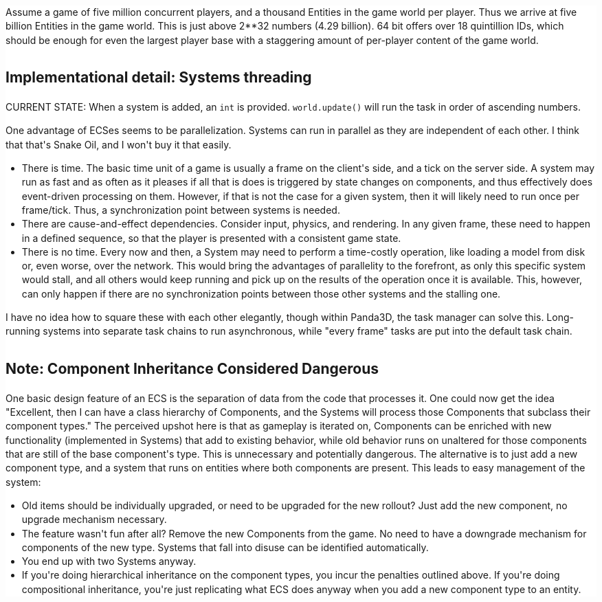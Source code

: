 Assume a game of five million concurrent players, and a thousand Entities in the
game world per player. Thus we arrive at five billion Entities in the game
world. This is just above 2**32 numbers (4.29 billion). 64 bit offers over 18
quintillion IDs, which should be enough for even the largest player base with a
staggering amount of per-player content of the game world.


## Implementational detail: Systems threading

CURRENT STATE: When a system is added, an `int` is provided. `world.update()`
will run the task in order of ascending numbers.

One advantage of ECSes seems to be parallelization. Systems can run in parallel
as they are independent of each other. I think that that's Snake Oil, and I
won't buy it that easily.

* There is time. The basic time unit of a game is usually a frame on the
  client's side, and a tick on the server side. A system may run as fast and as
  often as it pleases if all that is does is triggered by state changes on
  components, and thus effectively does event-driven processing on them.
  However, if that is not the case for a given system, then it will likely need
  to run once per frame/tick. Thus, a synchronization point between systems is
  needed.
* There are cause-and-effect dependencies. Consider input, physics, and
  rendering. In any given frame, these need to happen in a defined sequence, so
  that the player is presented with a consistent game state.
* There is no time. Every now and then, a System may need to perform a
  time-costly operation, like loading a model from disk or, even worse, over the
  network. This would bring the advantages of parallelity to the forefront, as
  only this specific system would stall, and all others would keep running and
  pick up on the results of the operation once it is available. This, however,
  can only happen if there are no synchronization points between those other
  systems and the stalling one.

I have no idea how to square these with each other elegantly, though within
Panda3D, the task manager can solve this. Long-running systems into separate
task chains to run asynchronous, while "every frame" tasks are put into the
default task chain.


## Note: Component Inheritance Considered Dangerous

One basic design feature of an ECS is the separation of data from the code that
processes it. One could now get the idea "Excellent, then I can have a class
hierarchy of Components, and the Systems will process those Components that
subclass their component types."
The perceived upshot here is that as gameplay is iterated on, Components can be
enriched with new functionality (implemented in Systems) that add to existing
behavior, while old behavior runs on unaltered for those components that are
still of the base component's type.
This is unnecessary and potentially dangerous. The alternative is to just add a
new component type, and a system that runs on entities where both components are
present. This leads to easy management of the system:
* Old items should be individually upgraded, or need to be upgraded for the new
  rollout? Just add the new component, no upgrade mechanism necessary.
* The feature wasn't fun after all? Remove the new Components from the game. No
  need to have a downgrade mechanism for components of the new type. Systems
  that fall into disuse can be identified automatically.
* You end up with two Systems anyway.
* If you're doing hierarchical inheritance on the component types, you incur the
  penalties outlined above. If you're doing compositional inheritance, you're
  just replicating what ECS does anyway when you add a new component type to an
  entity.
